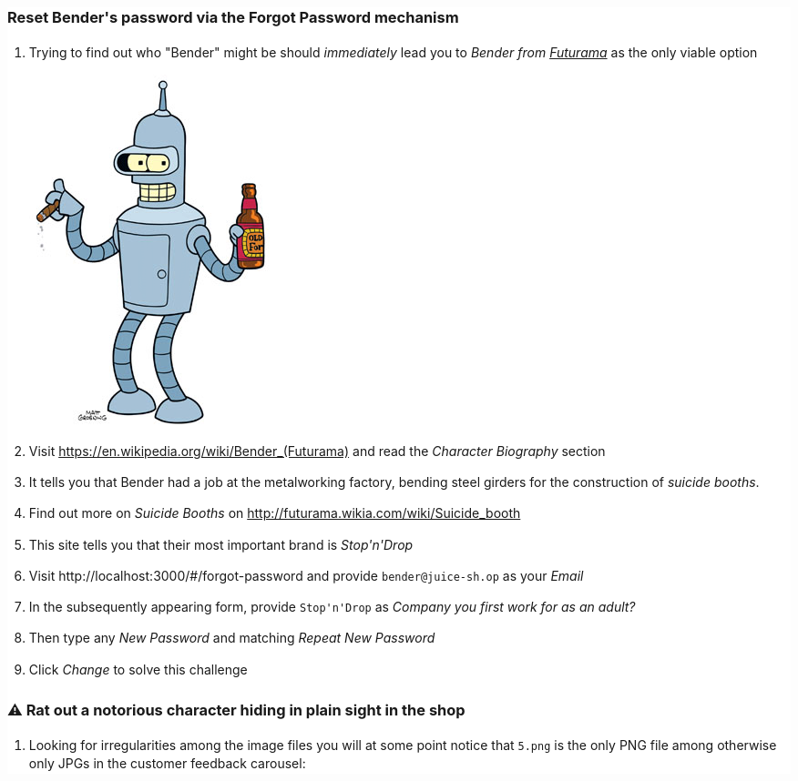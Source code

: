### Reset Bender's password via the Forgot Password mechanism

1. Trying to find out who "Bender" might be should _immediately_ lead
   you to _Bender from [Futurama](http://www.imdb.com/title/tt0149460/)_
   as the only viable option

   ![Bender](img/Bender_Rodriguez.png)
2. Visit https://en.wikipedia.org/wiki/Bender_(Futurama) and read the
   _Character Biography_ section
3. It tells you that Bender had a job at the metalworking factory,
   bending steel girders for the construction of _suicide booths_.
4. Find out more on _Suicide Booths_ on
   http://futurama.wikia.com/wiki/Suicide_booth
5. This site tells you that their most important brand is _Stop'n'Drop_
6. Visit http://localhost:3000/#/forgot-password and provide
   `bender@juice-sh.op` as your _Email_
7. In the subsequently appearing form, provide `Stop'n'Drop` as _Company
   you first work for as an adult?_
8. Then type any _New Password_ and matching _Repeat New Password_
9. Click _Change_ to solve this challenge

### :warning: Rat out a notorious character hiding in plain sight in the shop

1. Looking for irregularities among the image files you will at some
   point notice that `5.png` is the only PNG file among otherwise only
   JPGs in the customer feedback carousel:
